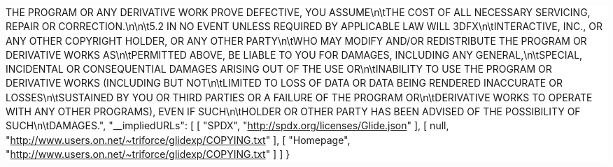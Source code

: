 THE PROGRAM OR ANY DERIVATIVE WORK PROVE DEFECTIVE, YOU ASSUME\n\tTHE COST OF ALL NECESSARY SERVICING, REPAIR OR CORRECTION.\n\n\t5.2 IN NO EVENT UNLESS REQUIRED BY APPLICABLE LAW WILL 3DFX\n\tINTERACTIVE, INC., OR ANY OTHER COPYRIGHT HOLDER, OR ANY OTHER PARTY\n\tWHO MAY MODIFY AND/OR REDISTRIBUTE THE PROGRAM OR DERIVATIVE WORKS AS\n\tPERMITTED ABOVE, BE LIABLE TO YOU FOR DAMAGES, INCLUDING ANY GENERAL,\n\tSPECIAL, INCIDENTAL OR CONSEQUENTIAL DAMAGES ARISING OUT OF THE USE OR\n\tINABILITY TO USE THE PROGRAM OR DERIVATIVE WORKS (INCLUDING BUT NOT\n\tLIMITED TO LOSS OF DATA OR DATA BEING RENDERED INACCURATE OR LOSSES\n\tSUSTAINED BY YOU OR THIRD PARTIES OR A FAILURE OF THE PROGRAM OR\n\tDERIVATIVE WORKS TO OPERATE WITH ANY OTHER PROGRAMS), EVEN IF SUCH\n\tHOLDER OR OTHER PARTY HAS BEEN ADVISED OF THE POSSIBILITY OF SUCH\n\tDAMAGES.",
        "__impliedURLs": [
            [
                "SPDX",
                "http://spdx.org/licenses/Glide.json"
            ],
            [
                null,
                "http://www.users.on.net/~triforce/glidexp/COPYING.txt"
            ],
            [
                "Homepage",
                "http://www.users.on.net/~triforce/glidexp/COPYING.txt"
            ]
        ]
    }